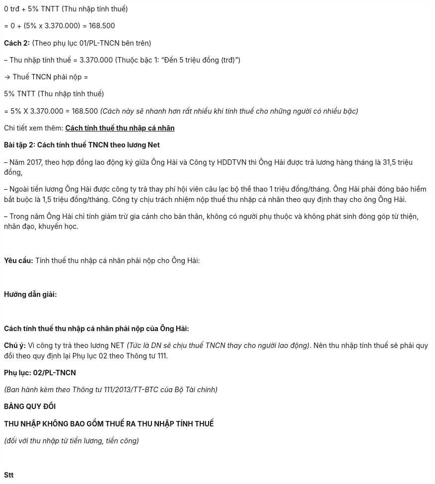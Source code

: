 0 trđ + 5% TNTT (Thu nhập tính thuế)

= 0 + (5% x 3.370.000) = 168.500

**Cách 2:** (Theo phụ lục 01/PL-TNCN bên trên)   

– Thu nhập tính thuế = 3.370.000 (Thuộc bậc 1: “Đến 5 triệu đồng (trđ)”)


-> Thuế TNCN phải nộp = 

5% TNTT (Thu nhập tính thuế)

= 5% X 3.370.000 = 168.500
*(Cách này sẽ nhanh hơn rất nhiều khi tính thuế cho những người có nhiều bậc)*



  

Chi tiết xem thêm: **[Cách tính thuế thu nhập cá nhân](# "cách tính thuế thu nhập cá nhân")**

**Bài tập 2: Cách tính thuế TNCN theo lương Net**


– Năm 2017, theo hợp đồng lao động ký giữa Ông Hải và Công ty HDDTVN thì Ông Hải được trả lương hàng tháng là 31,5 triệu đồng,  

– Ngoài tiền lương Ông Hải được công ty trả thay phí hội viên câu lạc bộ thể thao 1 triệu đồng/tháng. Ông Hải phải đóng bảo hiểm bắt buộc là 1,5 triệu đồng/tháng. Công ty chịu trách nhiệm nộp thuế thu nhập cá nhân theo quy định thay cho ông Ông Hải.  

– Trong năm Ông Hải chỉ tính giảm trừ gia cảnh cho bản thân, không có người phụ thuộc và không phát sinh đóng góp từ thiện, nhân đạo, khuyến học.  

   

**Yêu cầu:** Tính thuế thu nhập cá nhân phải nộp cho Ông Hải:  

   

**Hướng dẫn giải:**  

   

**Cách tính thuế thu nhập cá nhân phải nộp của Ông Hải:**


**Chú ý:** Vì công ty trả theo lương NET *(Tức là DN sẽ chịu thuế TNCN thay cho người lao động)*. Nên thu nhập tính thuế sẽ phải quy đổi theo quy định lại Phụ lục 02 theo Thông tư 111.



**Phụ lục: 02/PL-TNCN**  

*(Ban hành kèm theo Thông tư 111/2013/TT-BTC của Bộ Tài chính)*  

**BẢNG QUY ĐỔI**  

**THU NHẬP KHÔNG BAO GỒM THUẾ RA THU NHẬP TÍNH THUẾ**  

*(đối với thu nhập từ tiền lương, tiền công)*  

  




**Stt**
